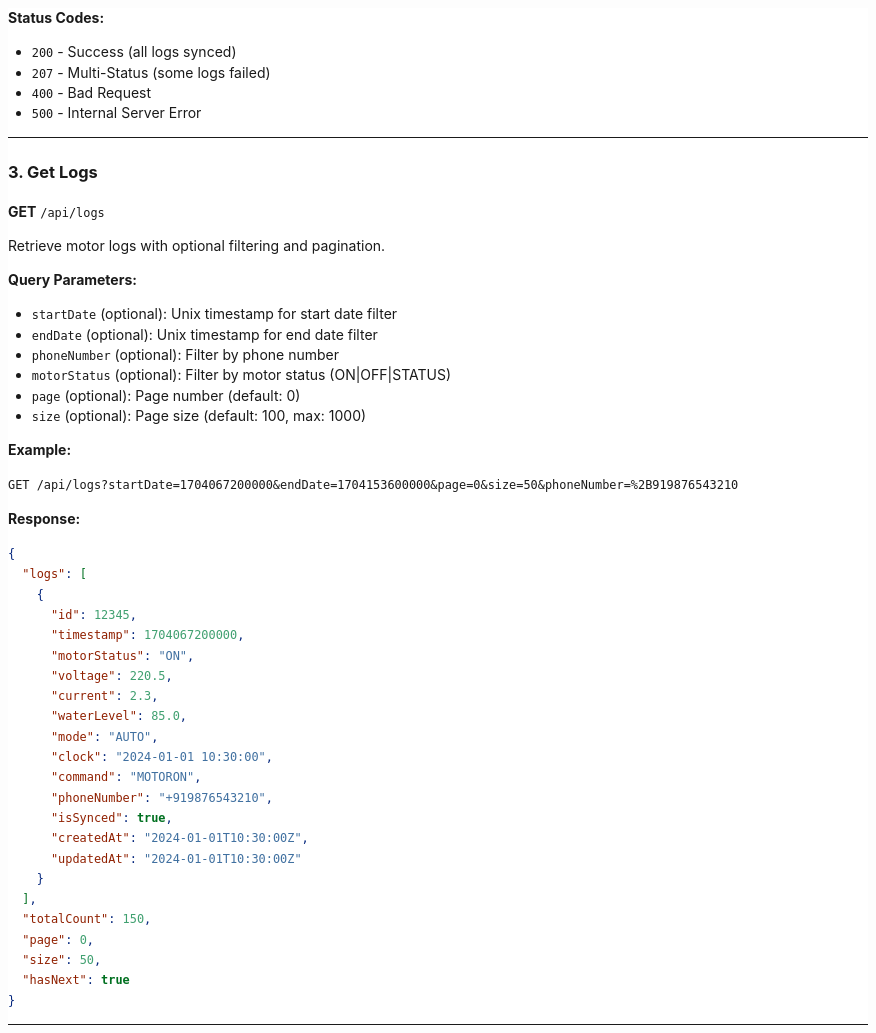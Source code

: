 
**Status Codes:**
- `200` - Success (all logs synced)
- `207` - Multi-Status (some logs failed)
- `400` - Bad Request
- `500` - Internal Server Error

---

### 3. Get Logs
**GET** `/api/logs`

Retrieve motor logs with optional filtering and pagination.

**Query Parameters:**
- `startDate` (optional): Unix timestamp for start date filter
- `endDate` (optional): Unix timestamp for end date filter
- `phoneNumber` (optional): Filter by phone number
- `motorStatus` (optional): Filter by motor status (ON|OFF|STATUS)
- `page` (optional): Page number (default: 0)
- `size` (optional): Page size (default: 100, max: 1000)

**Example:**
```
GET /api/logs?startDate=1704067200000&endDate=1704153600000&page=0&size=50&phoneNumber=%2B919876543210
```

**Response:**
```json
{
  "logs": [
    {
      "id": 12345,
      "timestamp": 1704067200000,
      "motorStatus": "ON",
      "voltage": 220.5,
      "current": 2.3,
      "waterLevel": 85.0,
      "mode": "AUTO",
      "clock": "2024-01-01 10:30:00",
      "command": "MOTORON",
      "phoneNumber": "+919876543210",
      "isSynced": true,
      "createdAt": "2024-01-01T10:30:00Z",
      "updatedAt": "2024-01-01T10:30:00Z"
    }
  ],
  "totalCount": 150,
  "page": 0,
  "size": 50,
  "hasNext": true
}
```

---